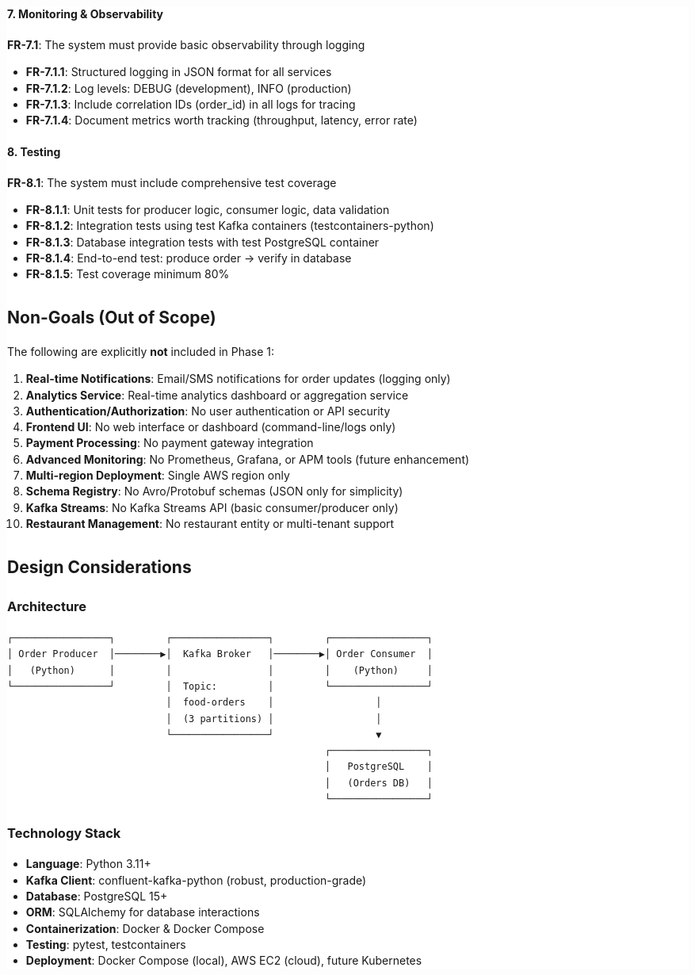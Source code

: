 #### 7. Monitoring & Observability
**FR-7.1**: The system must provide basic observability through logging
- **FR-7.1.1**: Structured logging in JSON format for all services
- **FR-7.1.2**: Log levels: DEBUG (development), INFO (production)
- **FR-7.1.3**: Include correlation IDs (order_id) in all logs for tracing
- **FR-7.1.4**: Document metrics worth tracking (throughput, latency, error rate)

#### 8. Testing
**FR-8.1**: The system must include comprehensive test coverage
- **FR-8.1.1**: Unit tests for producer logic, consumer logic, data validation
- **FR-8.1.2**: Integration tests using test Kafka containers (testcontainers-python)
- **FR-8.1.3**: Database integration tests with test PostgreSQL container
- **FR-8.1.4**: End-to-end test: produce order → verify in database
- **FR-8.1.5**: Test coverage minimum 80%

## Non-Goals (Out of Scope)

The following are explicitly **not** included in Phase 1:

1. **Real-time Notifications**: Email/SMS notifications for order updates (logging only)
2. **Analytics Service**: Real-time analytics dashboard or aggregation service
3. **Authentication/Authorization**: No user authentication or API security
4. **Frontend UI**: No web interface or dashboard (command-line/logs only)
5. **Payment Processing**: No payment gateway integration
6. **Advanced Monitoring**: No Prometheus, Grafana, or APM tools (future enhancement)
7. **Multi-region Deployment**: Single AWS region only
8. **Schema Registry**: No Avro/Protobuf schemas (JSON only for simplicity)
9. **Kafka Streams**: No Kafka Streams API (basic consumer/producer only)
10. **Restaurant Management**: No restaurant entity or multi-tenant support

## Design Considerations

### Architecture
```
┌─────────────────┐         ┌─────────────────┐         ┌─────────────────┐
│ Order Producer  │────────▶│  Kafka Broker   │────────▶│ Order Consumer  │
│   (Python)      │         │                 │         │    (Python)     │
└─────────────────┘         │  Topic:         │         └─────────────────┘
                            │  food-orders    │                  │
                            │  (3 partitions) │                  │
                            └─────────────────┘                  ▼
                                                        ┌─────────────────┐
                                                        │   PostgreSQL    │
                                                        │   (Orders DB)   │
                                                        └─────────────────┘
```

### Technology Stack
- **Language**: Python 3.11+
- **Kafka Client**: confluent-kafka-python (robust, production-grade)
- **Database**: PostgreSQL 15+
- **ORM**: SQLAlchemy for database interactions
- **Containerization**: Docker & Docker Compose
- **Testing**: pytest, testcontainers
- **Deployment**: Docker Compose (local), AWS EC2 (cloud), future Kubernetes
